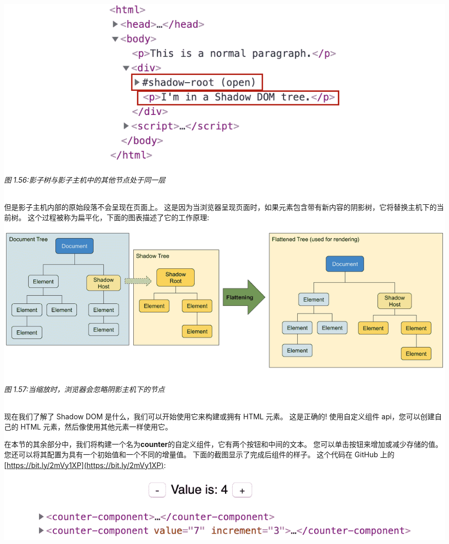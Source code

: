 ![Figure 1.56: The shadow tree is at the same level as the other nodes in the shadow host](img/C14587_01_56.jpg)

###### 图 1.56:影子树与影子主机中的其他节点处于同一层

但是影子主机内部的原始段落不会呈现在页面上。 这是因为当浏览器呈现页面时，如果元素包含带有新内容的阴影树，它将替换主机下的当前树。 这个过程被称为扁平化，下面的图表描述了它的工作原理:

![](img/C14587_01_57.jpg)

###### 图 1.57:当缩放时，浏览器会忽略阴影主机下的节点

现在我们了解了 Shadow DOM 是什么，我们可以开始使用它来构建或拥有 HTML 元素。 这是正确的! 使用自定义组件 api，您可以创建自己的 HTML 元素，然后像使用其他元素一样使用它。

在本节的其余部分中，我们将构建一个名为**counter**的自定义组件，它有两个按钮和中间的文本。 您可以单击按钮来增加或减少存储的值。 您还可以将其配置为具有一个初始值和一个不同的增量值。 下面的截图显示了完成后组件的样子。 这个代码在 GitHub 上的[https://bit.ly/2mVy1XP](https://bit.ly/2mVy1XP):

![Figure 1.58: The counter component and how it is used in HTML](img/C14587_01_58.jpg)
